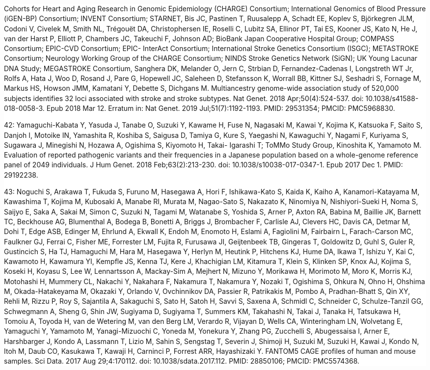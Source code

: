 Cohorts for Heart and Aging Research in Genomic Epidemiology (CHARGE)
Consortium; International Genomics of Blood Pressure (iGEN-BP) Consortium;
INVENT Consortium; STARNET, Bis JC, Pastinen T, Ruusalepp A, Schadt EE, Koplev
S, Björkegren JLM, Codoni V, Civelek M, Smith NL, Trégouët DA, Christophersen
IE, Roselli C, Lubitz SA, Ellinor PT, Tai ES, Kooner JS, Kato N, He J, van der
Harst P, Elliott P, Chambers JC, Takeuchi F, Johnson AD; BioBank Japan
Cooperative Hospital Group; COMPASS Consortium; EPIC-CVD Consortium; EPIC-
InterAct Consortium; International Stroke Genetics Consortium (ISGC); METASTROKE
Consortium; Neurology Working Group of the CHARGE Consortium; NINDS Stroke
Genetics Network (SiGN); UK Young Lacunar DNA Study; MEGASTROKE Consortium,
Sanghera DK, Melander O, Jern C, Strbian D, Fernandez-Cadenas I, Longstreth WT
Jr, Rolfs A, Hata J, Woo D, Rosand J, Pare G, Hopewell JC, Saleheen D,
Stefansson K, Worrall BB, Kittner SJ, Seshadri S, Fornage M, Markus HS, Howson
JMM, Kamatani Y, Debette S, Dichgans M. Multiancestry genome-wide association
study of 520,000 subjects identifies 32 loci associated with stroke and stroke
subtypes. Nat Genet. 2018 Apr;50(4):524-537. doi: 10.1038/s41588-018-0058-3.
Epub 2018 Mar 12. Erratum in: Nat Genet. 2019 Jul;51(7):1192-1193. PMID:
29531354; PMCID: PMC5968830.

42: Yamaguchi-Kabata Y, Yasuda J, Tanabe O, Suzuki Y, Kawame H, Fuse N, Nagasaki
M, Kawai Y, Kojima K, Katsuoka F, Saito S, Danjoh I, Motoike IN, Yamashita R,
Koshiba S, Saigusa D, Tamiya G, Kure S, Yaegashi N, Kawaguchi Y, Nagami F,
Kuriyama S, Sugawara J, Minegishi N, Hozawa A, Ogishima S, Kiyomoto H, Takai-
Igarashi T; ToMMo Study Group, Kinoshita K, Yamamoto M. Evaluation of reported
pathogenic variants and their frequencies in a Japanese population based on a
whole-genome reference panel of 2049 individuals. J Hum Genet. 2018
Feb;63(2):213-230. doi: 10.1038/s10038-017-0347-1. Epub 2017 Dec 1. PMID:
29192238.

43: Noguchi S, Arakawa T, Fukuda S, Furuno M, Hasegawa A, Hori F, Ishikawa-Kato
S, Kaida K, Kaiho A, Kanamori-Katayama M, Kawashima T, Kojima M, Kubosaki A,
Manabe RI, Murata M, Nagao-Sato S, Nakazato K, Ninomiya N, Nishiyori-Sueki H,
Noma S, Saijyo E, Saka A, Sakai M, Simon C, Suzuki N, Tagami M, Watanabe S,
Yoshida S, Arner P, Axton RA, Babina M, Baillie JK, Barnett TC, Beckhouse AG,
Blumenthal A, Bodega B, Bonetti A, Briggs J, Brombacher F, Carlisle AJ, Clevers
HC, Davis CA, Detmar M, Dohi T, Edge ASB, Edinger M, Ehrlund A, Ekwall K, Endoh
M, Enomoto H, Eslami A, Fagiolini M, Fairbairn L, Farach-Carson MC, Faulkner GJ,
Ferrai C, Fisher ME, Forrester LM, Fujita R, Furusawa JI, Geijtenbeek TB,
Gingeras T, Goldowitz D, Guhl S, Guler R, Gustincich S, Ha TJ, Hamaguchi M, Hara
M, Hasegawa Y, Herlyn M, Heutink P, Hitchens KJ, Hume DA, Ikawa T, Ishizu Y, Kai
C, Kawamoto H, Kawamura YI, Kempfle JS, Kenna TJ, Kere J, Khachigian LM,
Kitamura T, Klein S, Klinken SP, Knox AJ, Kojima S, Koseki H, Koyasu S, Lee W,
Lennartsson A, Mackay-Sim A, Mejhert N, Mizuno Y, Morikawa H, Morimoto M, Moro
K, Morris KJ, Motohashi H, Mummery CL, Nakachi Y, Nakahara F, Nakamura T,
Nakamura Y, Nozaki T, Ogishima S, Ohkura N, Ohno H, Ohshima M, Okada-Hatakeyama
M, Okazaki Y, Orlando V, Ovchinnikov DA, Passier R, Patrikakis M, Pombo A,
Pradhan-Bhatt S, Qin XY, Rehli M, Rizzu P, Roy S, Sajantila A, Sakaguchi S, Sato
H, Satoh H, Savvi S, Saxena A, Schmidl C, Schneider C, Schulze-Tanzil GG,
Schwegmann A, Sheng G, Shin JW, Sugiyama D, Sugiyama T, Summers KM, Takahashi N,
Takai J, Tanaka H, Tatsukawa H, Tomoiu A, Toyoda H, van de Wetering M, van den
Berg LM, Verardo R, Vijayan D, Wells CA, Winteringham LN, Wolvetang E, Yamaguchi
Y, Yamamoto M, Yanagi-Mizuochi C, Yoneda M, Yonekura Y, Zhang PG, Zucchelli S,
Abugessaisa I, Arner E, Harshbarger J, Kondo A, Lassmann T, Lizio M, Sahin S,
Sengstag T, Severin J, Shimoji H, Suzuki M, Suzuki H, Kawai J, Kondo N, Itoh M,
Daub CO, Kasukawa T, Kawaji H, Carninci P, Forrest ARR, Hayashizaki Y. FANTOM5
CAGE profiles of human and mouse samples. Sci Data. 2017 Aug 29;4:170112. doi:
10.1038/sdata.2017.112. PMID: 28850106; PMCID: PMC5574368.
